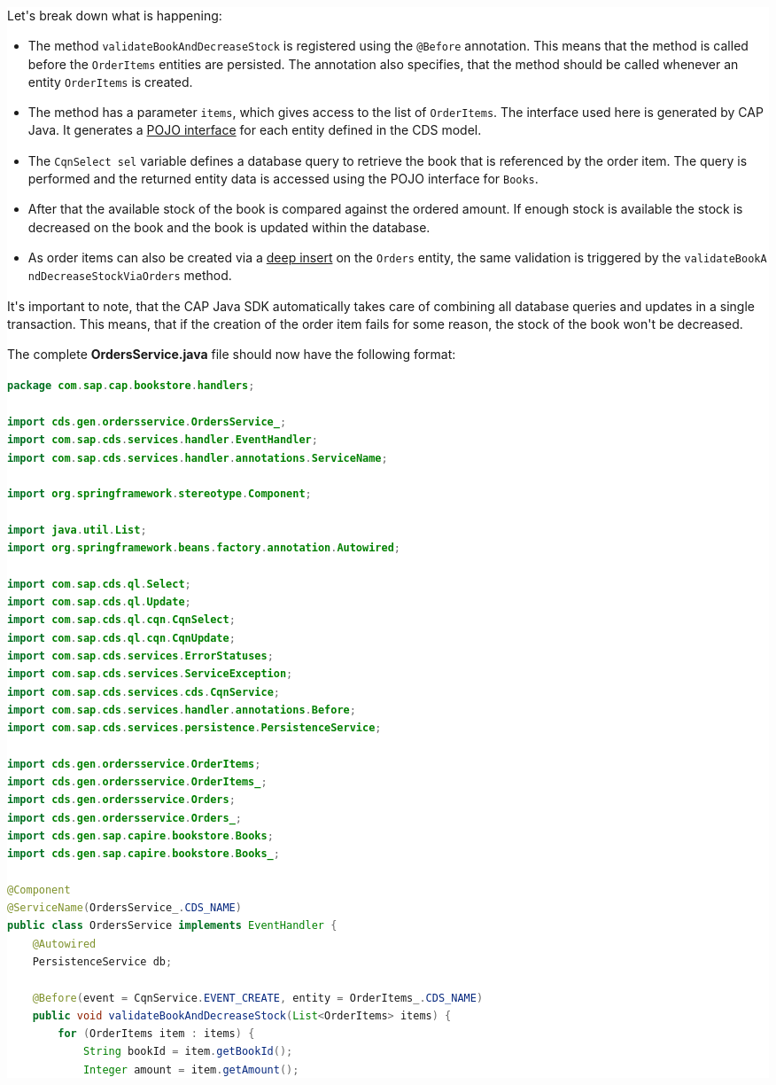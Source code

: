 Let's break down what is happening:

- The method `validateBookAndDecreaseStock` is registered using the `@Before` annotation. This means that the method is called before the `OrderItems` entities are persisted. The annotation also specifies, that the method should be called whenever an entity `OrderItems` is created.

- The method has a parameter `items`, which gives access to the list of `OrderItems`. The interface used here is generated by CAP Java. It generates a [POJO interface](https://cap.cloud.sap/docs/java/data#typed-access) for each entity defined in the CDS model.

- The `CqnSelect sel` variable defines a database query to retrieve the book that is referenced by the order item. The query is performed and the returned entity data is accessed using the POJO interface for `Books`.

- After that the available stock of the book is compared against the ordered amount. If enough stock is available the stock is decreased on the book and the book is updated within the database.

- As order items can also be created via a [deep insert](https://cap.cloud.sap/docs/java/query-execution#deep-insert-upsert) on the `Orders` entity, the same validation is triggered by the `validateBookAndDecreaseStockViaOrders` method.

It's important to note, that the CAP Java SDK automatically takes care of combining all database queries and updates in a single transaction. This means, that if the creation of the order item fails for some reason, the stock of the book won't be decreased.

The complete **OrdersService.java** file should now have the following format:

```Java
package com.sap.cap.bookstore.handlers;

import cds.gen.ordersservice.OrdersService_;
import com.sap.cds.services.handler.EventHandler;
import com.sap.cds.services.handler.annotations.ServiceName;

import org.springframework.stereotype.Component;

import java.util.List;
import org.springframework.beans.factory.annotation.Autowired;

import com.sap.cds.ql.Select;
import com.sap.cds.ql.Update;
import com.sap.cds.ql.cqn.CqnSelect;
import com.sap.cds.ql.cqn.CqnUpdate;
import com.sap.cds.services.ErrorStatuses;
import com.sap.cds.services.ServiceException;
import com.sap.cds.services.cds.CqnService;
import com.sap.cds.services.handler.annotations.Before;
import com.sap.cds.services.persistence.PersistenceService;

import cds.gen.ordersservice.OrderItems;
import cds.gen.ordersservice.OrderItems_;
import cds.gen.ordersservice.Orders;
import cds.gen.ordersservice.Orders_;
import cds.gen.sap.capire.bookstore.Books;
import cds.gen.sap.capire.bookstore.Books_;

@Component
@ServiceName(OrdersService_.CDS_NAME)
public class OrdersService implements EventHandler {
    @Autowired
    PersistenceService db;

    @Before(event = CqnService.EVENT_CREATE, entity = OrderItems_.CDS_NAME)
    public void validateBookAndDecreaseStock(List<OrderItems> items) {
        for (OrderItems item : items) {
            String bookId = item.getBookId();
            Integer amount = item.getAmount();
```
